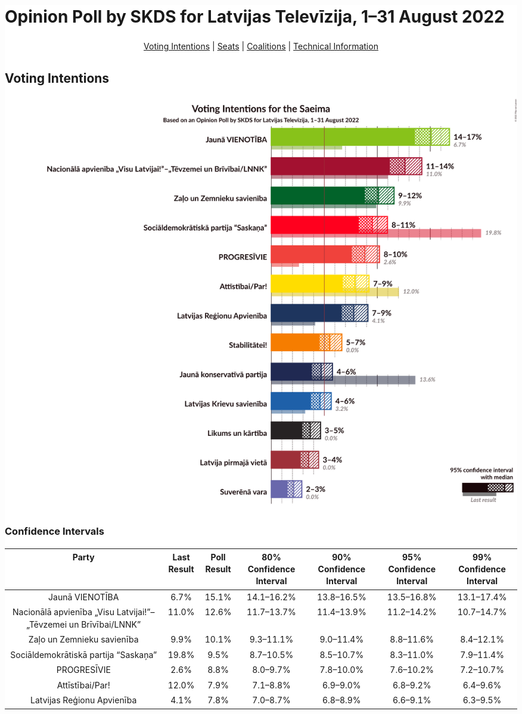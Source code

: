 # Opinion Poll by SKDS for Latvijas Televīzija, 1–31 August 2022

<p align="center"><a href="#voting-intentions">Voting Intentions</a> | <a href="#seats">Seats</a> | <a href="#coalitions">Coalitions</a> | <a href="#technical-information">Technical Information</a></p>

## Voting Intentions

![Graph with voting intentions not yet produced](2022-08-31-SKDS.png "Voting Intentions")

### Confidence Intervals

| Party | Last Result | Poll Result | 80% Confidence Interval | 90% Confidence Interval | 95% Confidence Interval | 99% Confidence Interval |
|:-----:|:-----------:|:-----------:|:-----------------------:|:-----------------------:|:-----------------------:|:-----------------------:|
| Jaunā VIENOTĪBA | 6.7% | 15.1% | 14.1–16.2% |13.8–16.5% |13.5–16.8% |13.1–17.4% |
| Nacionālā apvienība „Visu Latvijai!”–„Tēvzemei un Brīvībai/LNNK” | 11.0% | 12.6% | 11.7–13.7% |11.4–13.9% |11.2–14.2% |10.7–14.7% |
| Zaļo un Zemnieku savienība | 9.9% | 10.1% | 9.3–11.1% |9.0–11.4% |8.8–11.6% |8.4–12.1% |
| Sociāldemokrātiskā partija “Saskaņa” | 19.8% | 9.5% | 8.7–10.5% |8.5–10.7% |8.3–11.0% |7.9–11.4% |
| PROGRESĪVIE | 2.6% | 8.8% | 8.0–9.7% |7.8–10.0% |7.6–10.2% |7.2–10.7% |
| Attīstībai/Par! | 12.0% | 7.9% | 7.1–8.8% |6.9–9.0% |6.8–9.2% |6.4–9.6% |
| Latvijas Reģionu Apvienība | 4.1% | 7.8% | 7.0–8.7% |6.8–8.9% |6.6–9.1% |6.3–9.5% |